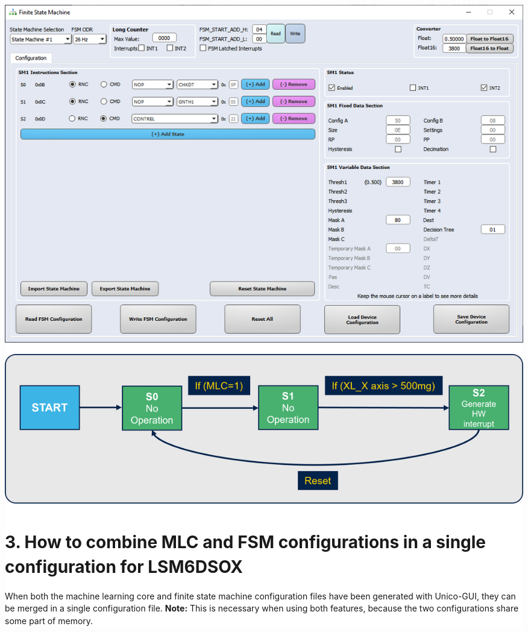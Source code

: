 ![](./images/fsm_interacting_with_mlc.png)

![](./images/fsm_interacting_with_mlc_blocks.png)



# 3. How to combine MLC and FSM configurations in a single configuration for LSM6DSOX

When both the machine learning core and finite state machine configuration files have been generated with Unico-GUI, they can be merged in a single configuration file. **Note:** This is necessary when using both features, because the two configurations share some part of memory. 
